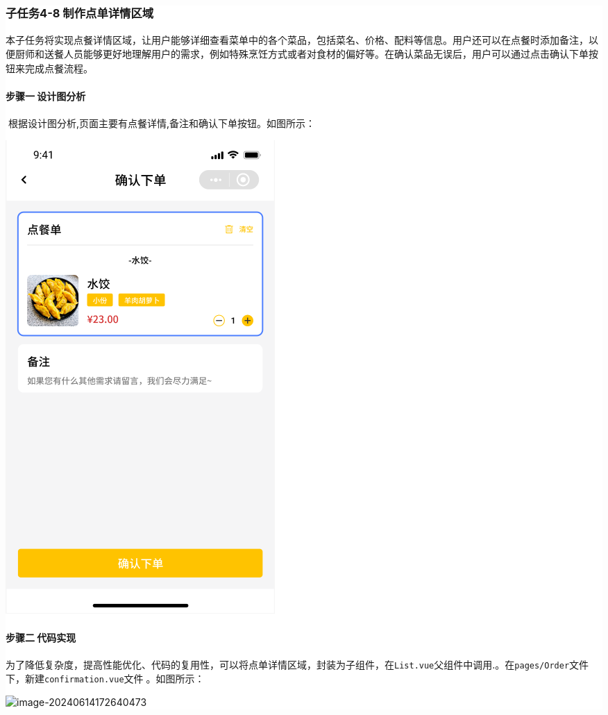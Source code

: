 ### 子任务4-8 制作点单详情区域

​		本子任务将实现点餐详情区域，让用户能够详细查看菜单中的各个菜品，包括菜名、价格、配料等信息。用户还可以在点餐时添加备注，以便厨师和送餐人员能够更好地理解用户的需求，例如特殊烹饪方式或者对食材的偏好等。在确认菜品无误后，用户可以通过点击确认下单按钮来完成点餐流程。

#### **步骤一 设计图分析** 

​		根据设计图分析,页面主要有点餐详情,备注和确认下单按钮。如图所示：

![image-20240606091104021](images/image-20240606091104021.png)

#### 步骤二 **代码实现**

​		为了降低复杂度，提高性能优化、代码的复用性，可以将点单详情区域，封装为子组件，在`List.vue`父组件中调用.。在`pages/Order`文件下，新建`confirmation.vue`文件 。如图所示：



![image-20240614172640473](imges/image-20240614172640473.png)
